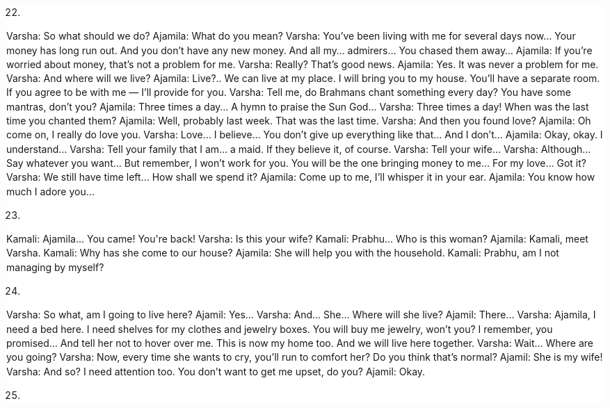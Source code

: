 22.

Varsha: So what should we do?
Ajamila: What do you mean?
Varsha: You’ve been living with me for several days now… Your money has long run out. And you don’t have any new money. And all my… admirers… You chased them away…
Ajamila: If you’re worried about money, that’s not a problem for me.
Varsha: Really? That’s good news.
Ajamila: Yes. It was never a problem for me.
Varsha: And where will we live?
Ajamila: Live?.. We can live at my place. I will bring you to my house. You’ll have a separate room. If you agree to be with me — I’ll provide for you.
Varsha: Tell me, do Brahmans chant something every day? You have some mantras, don’t you?
Ajamila: Three times a day… A hymn to praise the Sun God…
Varsha: Three times a day! When was the last time you chanted them?
Ajamila: Well, probably last week. That was the last time.
Varsha: And then you found love?
Ajamila: Oh come on, I really do love you.
Varsha: Love… I believe… You don’t give up everything like that… And I don’t…
Ajamila: Okay, okay. I understand…
Varsha: Tell your family that I am… a maid. If they believe it, of course.
Varsha: Tell your wife…
Varsha: Although… Say whatever you want… But remember, I won’t work for you. You will be the one bringing money to me… For my love… Got it?
Varsha: We still have time left… How shall we spend it?
Ajamila: Come up to me, I’ll whisper it in your ear.
Ajamila: You know how much I adore you…

23.

Kamali: Ajamila… You came! You're back!
Varsha: Is this your wife?
Kamali: Prabhu… Who is this woman?
Ajamila: Kamali, meet Varsha.
Kamali: Why has she come to our house?
Ajamila: She will help you with the household.
Kamali: Prabhu, am I not managing by myself?

24.

Varsha: So what, am I going to live here?
Ajamil: Yes…
Varsha: And… She… Where will she live?
Ajamil: There…
Varsha: Ajamila, I need a bed here. I need shelves for my clothes and jewelry boxes. You will buy me jewelry, won’t you? I remember, you promised… And tell her not to hover over me. This is now my home too. And we will live here together.
Varsha: Wait… Where are you going?
Varsha: Now, every time she wants to cry, you’ll run to comfort her? Do you think that’s normal?
Ajamil: She is my wife!
Varsha: And so? I need attention too. You don’t want to get me upset, do you?
Ajamil: Okay.

25.
